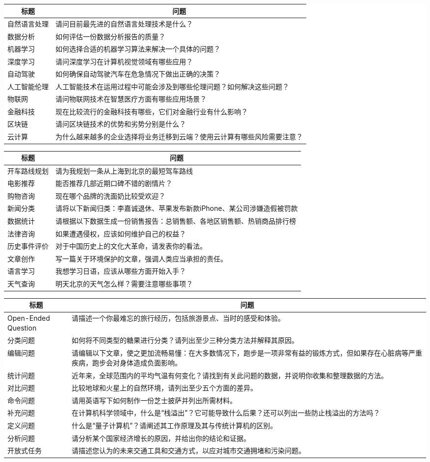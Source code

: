 |标题|问题|
|---|---|
|自然语言处理|请问目前最先进的自然语言处理技术是什么？|
|数据分析|如何评估一份数据分析报告的质量？|
|机器学习|如何选择合适的机器学习算法来解决一个具体的问题？|
|深度学习|请问深度学习在计算机视觉领域有哪些应用？|
|自动驾驶|如何确保自动驾驶汽车在危急情况下做出正确的决策？|
|人工智能伦理|人工智能技术在运用过程中可能会涉及到哪些伦理问题？如何解决这些问题？|
|物联网|请问物联网技术在智慧医疗方面有哪些应用场景？|
|金融科技|现在比较流行的金融科技有哪些，它们对金融行业有什么影响？|
|区块链|请问区块链技术的优势和劣势分别是什么？|
|云计算|为什么越来越多的企业选择将业务迁移到云端？使用云计算有哪些风险需要注意？|

|标题|问题|
|---|---|
|开车路线规划|请为我规划一条从上海到北京的最短驾车路线|
|电影推荐|能否推荐几部近期口碑不错的剧情片？|
|购物咨询|现在哪个品牌的洗面奶比较受欢迎？|
|新闻分类|请将以下新闻归类：李嘉诚退休、苹果发布新款iPhone、某公司涉嫌造假被罚款|
|数据统计|请根据以下数据生成一份销售报告：总销售额、各地区销售额、热销商品排行榜|
|法律咨询|如果遭遇侵权，应该如何维护自己的权益？|
|历史事件评价|对于中国历史上的文化大革命，请发表你的看法。|
|文章创作|写一篇关于环境保护的文章，强调人类应当承担的责任。|
|语言学习|我想学习日语，应该从哪些方面开始入手？|
|天气查询|明天北京的天气怎么样？需要注意哪些事项？|

| 标题 | 问题 |
| --- | --- |
| Open-Ended Question | 请描述一个你最难忘的旅行经历，包括旅游景点、当时的感受和体验。|
| 分类问题 | 如何将不同类型的糖果进行分类？请列出至少三种分类方法并解释其原因。 |
| 编辑问题 | 请编辑以下文章，使之更加流畅易懂：在大多数情况下，跑步是一项非常有益的锻炼方式，但如果存在心脏病等严重疾病，跑步会对身体造成负面影响。|
| 统计问题 | 近年来，全球范围内的平均气温有何变化？请找到有关此问题的数据，并说明你收集和整理数据的方法。 |
| 对比问题 | 比较地球和火星上的自然环境，请列出至少五个方面的差异。 |
| 命令问题 | 请用英语写下如何制作一份芝士披萨并列出所需材料。 |
| 补充问题 | 在计算机科学领域中，什么是“栈溢出”？它可能导致什么后果？还可以列出一些防止栈溢出的方法吗？|
| 定义问题 | 什么是“量子计算机”？请阐述其工作原理及其与传统计算机的区别。|
| 分析问题 | 请分析某个国家经济增长的原因，并给出你的结论和证据。|
| 开放式任务 | 请描述您认为的未来交通工具和交通方式，以应对城市交通拥堵和污染问题。|

